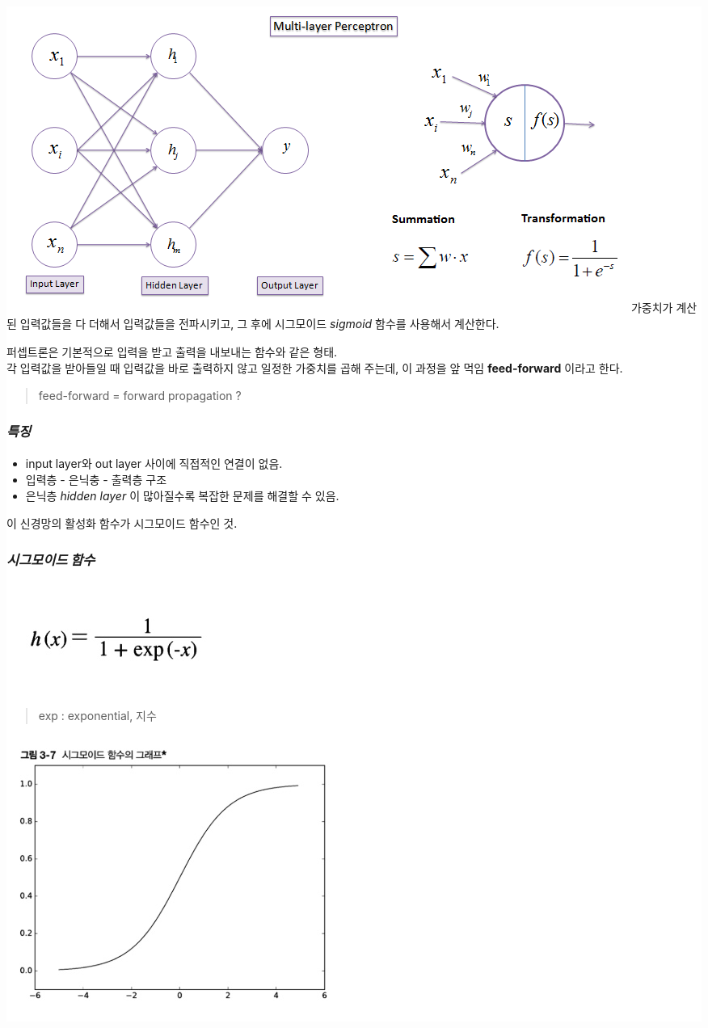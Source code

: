 ![MLP](./img/perceptron/Perceptron_bkp_1.png)
가중치가 계산된 입력값들을 다 더해서 입력값들을 전파시키고, 그 후에 시그모이드 *sigmoid* 함수를 사용해서 계산한다.

퍼셉트론은 기본적으로 입력을 받고 출력을 내보내는 함수와 같은 형태. <br>
각 입력값을 받아들일 때 입력값을 바로 출력하지 않고 일정한 가중치를 곱해 주는데, 이 과정을 앞 먹임 **feed-forward** 이라고 한다.

> feed-forward = forward propagation ?

### ***특징***
- input layer와 out layer 사이에 직접적인 연결이 없음.
- 입력층 - 은닉충 - 출력층 구조
- 은닉층 *hidden layer* 이 많아질수록 복잡한 문제를 해결할 수 있음.

이 신경망의 활성화 함수가 시그모이드 함수인 것.

### ***시그모이드 함수***
![sigmoid](./img/perceptron/sigmoid.jpeg)
> exp : exponential, 지수

![sigmoid graph](./img/perceptron/sigmoid-graph.jpeg)